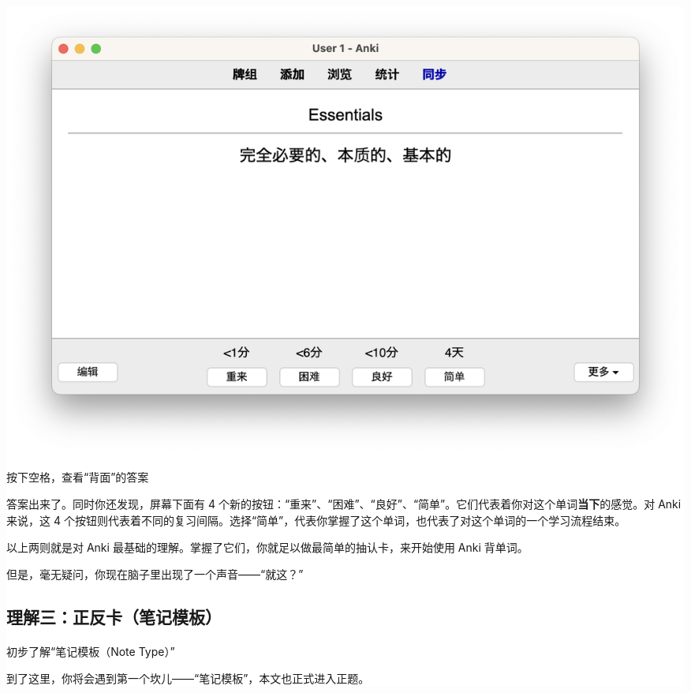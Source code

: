 ![按下空格，查看“背面”的答案](assets/1717397688-1426711041569c9a252fdcb09ce5bab1.png)

  

按下空格，查看“背面”的答案

  

答案出来了。同时你还发现，屏幕下面有 4 个新的按钮：“重来”、“困难”、“良好”、“简单”。它们代表着你对这个单词**当下**的感觉。对 Anki 来说，这 4 个按钮则代表着不同的复习间隔。选择“简单”，代表你掌握了这个单词，也代表了对这个单词的一个学习流程结束。

  

以上两则就是对 Anki 最基础的理解。掌握了它们，你就足以做最简单的抽认卡，来开始使用 Anki 背单词。

  

但是，毫无疑问，你现在脑子里出现了一个声音——“就这？”

  

## 理解三：正反卡（笔记模板）

  

初步了解“笔记模板（Note Type）”

  

到了这里，你将会遇到第一个坎儿——“笔记模板”，本文也正式进入正题。
